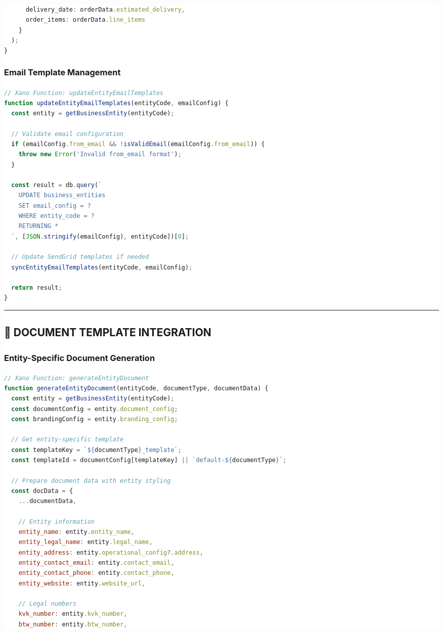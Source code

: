 ```javascript
      delivery_date: orderData.estimated_delivery,
      order_items: orderData.line_items
    }
  );
}
```

### **Email Template Management**
```javascript
// Xano Function: updateEntityEmailTemplates
function updateEntityEmailTemplates(entityCode, emailConfig) {
  const entity = getBusinessEntity(entityCode);
  
  // Validate email configuration
  if (emailConfig.from_email && !isValidEmail(emailConfig.from_email)) {
    throw new Error('Invalid from_email format');
  }
  
  const result = db.query(`
    UPDATE business_entities 
    SET email_config = ?
    WHERE entity_code = ?
    RETURNING *
  `, [JSON.stringify(emailConfig), entityCode])[0];
  
  // Update SendGrid templates if needed
  syncEntityEmailTemplates(entityCode, emailConfig);
  
  return result;
}
```

---

## 📄 **DOCUMENT TEMPLATE INTEGRATION**

### **Entity-Specific Document Generation**
```javascript
// Xano Function: generateEntityDocument
function generateEntityDocument(entityCode, documentType, documentData) {
  const entity = getBusinessEntity(entityCode);
  const documentConfig = entity.document_config;
  const brandingConfig = entity.branding_config;
  
  // Get entity-specific template
  const templateKey = `${documentType}_template`;
  const templateId = documentConfig[templateKey] || `default-${documentType}`;
  
  // Prepare document data with entity styling
  const docData = {
    ...documentData,
    
    // Entity information
    entity_name: entity.entity_name,
    entity_legal_name: entity.legal_name,
    entity_address: entity.operational_config?.address,
    entity_contact_email: entity.contact_email,
    entity_contact_phone: entity.contact_phone,
    entity_website: entity.website_url,
    
    // Legal numbers
    kvk_number: entity.kvk_number,
    btw_number: entity.btw_number,
```